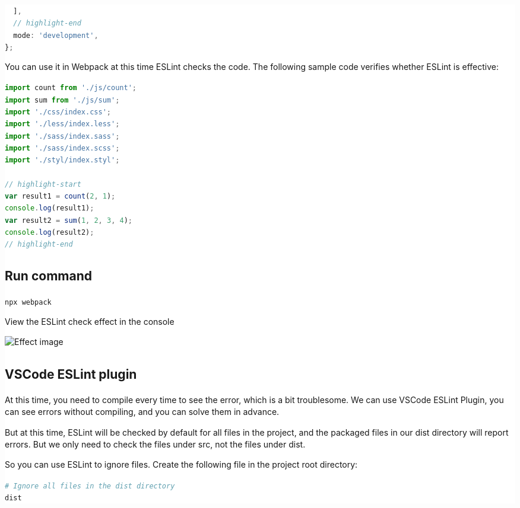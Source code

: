 ```js title="webpack.config.js"
  ],
  // highlight-end
  mode: 'development',
};
```

You can use it in Webpack at this time ESLint checks the code. The following sample code verifies whether ESLint is effective:

```js title="src/main.js"
import count from './js/count';
import sum from './js/sum';
import './css/index.css';
import './less/index.less';
import './sass/index.sass';
import './sass/index.scss';
import './styl/index.styl';

// highlight-start
var result1 = count(2, 1);
console.log(result1);
var result2 = sum(1, 2, 3, 4);
console.log(result2);
// highlight-end
```

## Run command

```bash
npx webpack
```

View the ESLint check effect in the console

![Effect image](https://tecent-oss-shanghai.eaveluo.com/img/202406281135160.png?imageSlim)

## VSCode ESLint plugin

At this time, you need to compile every time to see the error, which is a bit troublesome. We can use VSCode ESLint Plugin, you can see errors without compiling, and you can solve them in advance.

But at this time, ESLint will be checked by default for all files in the project, and the packaged files in our dist directory will report errors. But we only need to check the files under src, not the files under dist.

So you can use ESLint to ignore files. Create the following file in the project root directory:

```bash title=".eslintignore"
# Ignore all files in the dist directory
dist
```
